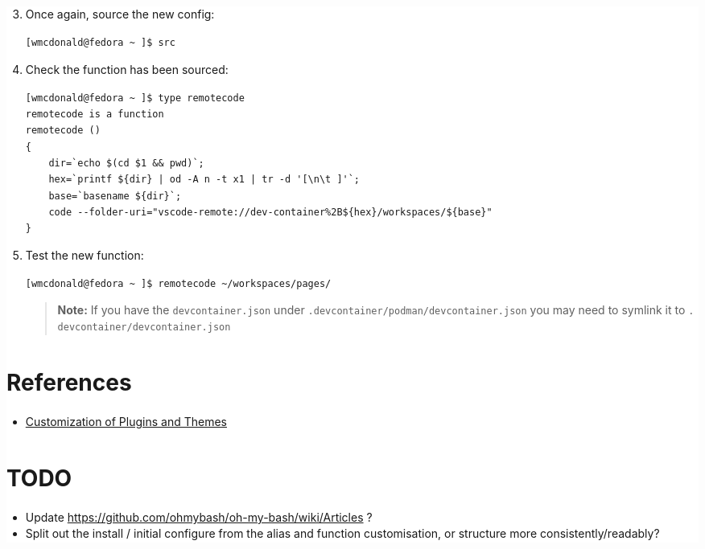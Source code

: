 3. Once again, source the new config:

    ```shell
    [wmcdonald@fedora ~ ]$ src
    ```

4. Check the function has been sourced:

    ```shell
    [wmcdonald@fedora ~ ]$ type remotecode
    remotecode is a function
    remotecode ()
    {
        dir=`echo $(cd $1 && pwd)`;
        hex=`printf ${dir} | od -A n -t x1 | tr -d '[\n\t ]'`;
        base=`basename ${dir}`;
        code --folder-uri="vscode-remote://dev-container%2B${hex}/workspaces/${base}"
    }
    ```

5. Test the new function:

    ```shell
    [wmcdonald@fedora ~ ]$ remotecode ~/workspaces/pages/
    ```

    > **Note:** If you have the `devcontainer.json` under `.devcontainer/podman/devcontainer.json` you may need to symlink it to `.devcontainer/devcontainer.json`


# References
- [Customization of Plugins and Themes](https://github.com/ohmybash/oh-my-bash?tab=readme-ov-file#customization-of--plugins-and-themes)

# TODO
- Update https://github.com/ohmybash/oh-my-bash/wiki/Articles ?
- Split out the install / initial configure from the alias and function customisation, or structure more consistently/readably? 
